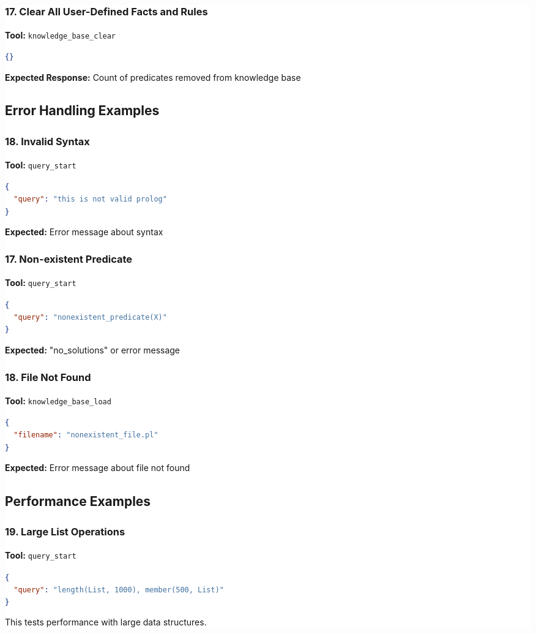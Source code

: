### 17. Clear All User-Defined Facts and Rules

**Tool:** `knowledge_base_clear`
```json
{}
```
**Expected Response:** Count of predicates removed from knowledge base

## Error Handling Examples

### 18. Invalid Syntax

**Tool:** `query_start`
```json
{
  "query": "this is not valid prolog"
}
```
**Expected:** Error message about syntax

### 17. Non-existent Predicate

**Tool:** `query_start`
```json
{
  "query": "nonexistent_predicate(X)"
}
```
**Expected:** "no_solutions" or error message

### 18. File Not Found

**Tool:** `knowledge_base_load`
```json
{
  "filename": "nonexistent_file.pl"
}
```
**Expected:** Error message about file not found

## Performance Examples

### 19. Large List Operations

**Tool:** `query_start`
```json
{
  "query": "length(List, 1000), member(500, List)"
}
```

This tests performance with large data structures.

